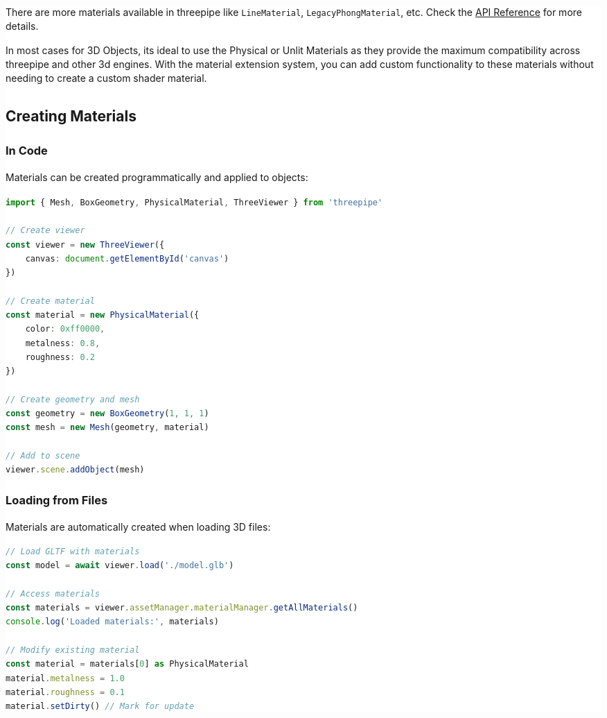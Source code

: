 There are more materials available in threepipe like `LineMaterial`, `LegacyPhongMaterial`, etc. Check the [API Reference](https://threepipe.org/docs/) for more details.

In most cases for 3D Objects, its ideal to use the Physical or Unlit Materials as they provide the maximum compatibility across threepipe and other 3d engines. With the material extension system, you can add custom functionality to these materials without needing to create a custom shader material.

## Creating Materials

### In Code

Materials can be created programmatically and applied to objects:

```typescript
import { Mesh, BoxGeometry, PhysicalMaterial, ThreeViewer } from 'threepipe'

// Create viewer
const viewer = new ThreeViewer({
    canvas: document.getElementById('canvas')
})

// Create material
const material = new PhysicalMaterial({
    color: 0xff0000,
    metalness: 0.8,
    roughness: 0.2
})

// Create geometry and mesh
const geometry = new BoxGeometry(1, 1, 1)
const mesh = new Mesh(geometry, material)

// Add to scene
viewer.scene.addObject(mesh)
```

### Loading from Files

Materials are automatically created when loading 3D files:

```typescript
// Load GLTF with materials
const model = await viewer.load('./model.glb')

// Access materials
const materials = viewer.assetManager.materialManager.getAllMaterials()
console.log('Loaded materials:', materials)

// Modify existing material
const material = materials[0] as PhysicalMaterial
material.metalness = 1.0
material.roughness = 0.1
material.setDirty() // Mark for update
```


[//]: # (todo not a bad idea)
[//]: # (### Shader Debugging)
[//]: # ()
[//]: # (Enable shader debugging for development:)
[//]: # ()
[//]: # (```typescript)
[//]: # (// Enable shader debugging)
[//]: # (material.userData.debugShader = true)
[//]: # (material.setDirty&#40;&#41;)
[//]: # ()
[//]: # (// Check compiled shader in browser console)
[//]: # (console.log&#40;material.userData.compiledShader&#41;)
[//]: # (```)